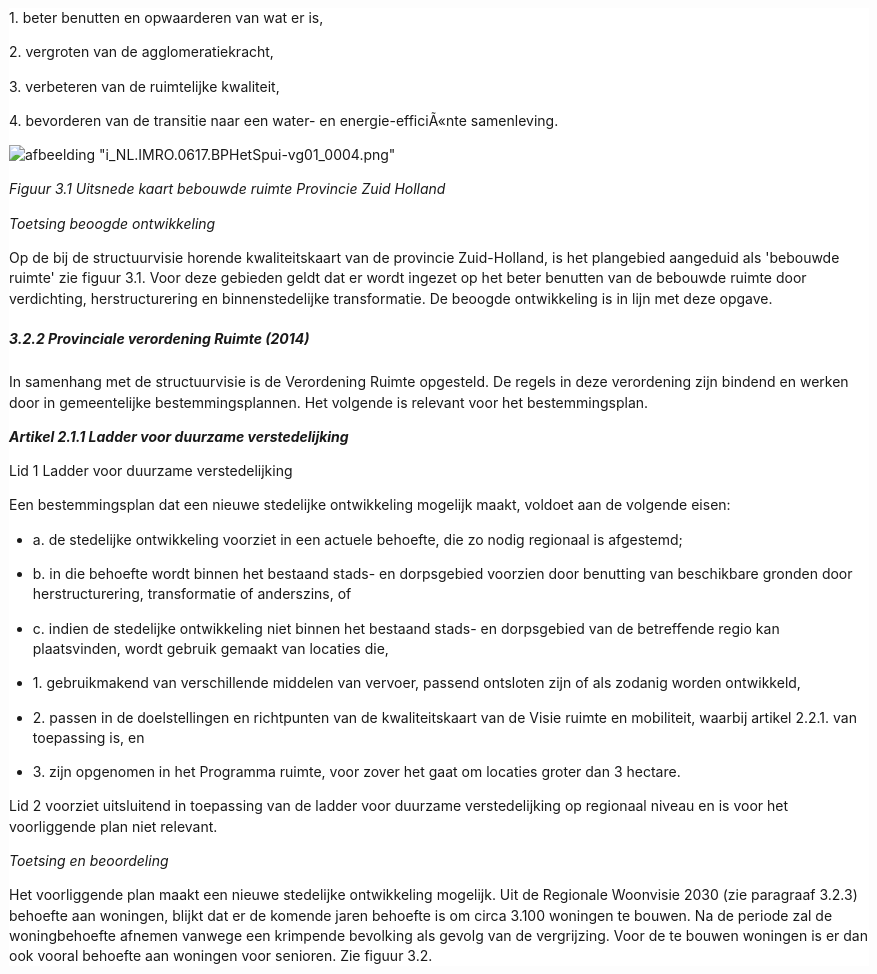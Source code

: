 1\. beter benutten en opwaarderen van wat er is,

2\. vergroten van de agglomeratiekracht,

3\. verbeteren van de ruimtelijke kwaliteit,

4\. bevorderen van de transitie naar een water\- en energie\-efficiÃ«nte samenleving.

![afbeelding "i_NL.IMRO.0617.BPHetSpui-vg01_0004.png"](i_NL.IMRO.0617.BPHetSpui-vg01_0004.png)

*Figuur 3\.1 Uitsnede kaart bebouwde ruimte Provincie Zuid Holland*

*Toetsing beoogde ontwikkeling*

Op de bij de structuurvisie horende kwaliteitskaart van de provincie Zuid\-Holland, is het plangebied aangeduid als 'bebouwde ruimte' zie figuur 3\.1\. Voor deze gebieden geldt dat er wordt ingezet op het beter benutten van de bebouwde ruimte door verdichting, herstructurering en binnenstedelijke transformatie. De beoogde ontwikkeling is in lijn met deze opgave.

##### 3\.2\.2 Provinciale verordening Ruimte (2014\)

In samenhang met de structuurvisie is de Verordening Ruimte opgesteld. De regels in deze verordening zijn bindend en werken door in gemeentelijke bestemmingsplannen. Het volgende is relevant voor het bestemmingsplan.

***Artikel 2\.1\.1 Ladder voor duurzame verstedelijking***

Lid 1 Ladder voor duurzame verstedelijking

Een bestemmingsplan dat een nieuwe stedelijke ontwikkeling mogelijk maakt, voldoet aan de volgende eisen:

* a. de stedelijke ontwikkeling voorziet in een actuele behoefte, die zo nodig regionaal is afgestemd;

* b. in die behoefte wordt binnen het bestaand stads\- en dorpsgebied voorzien door benutting van beschikbare gronden door herstructurering, transformatie of anderszins, of

* c. indien de stedelijke ontwikkeling niet binnen het bestaand stads\- en dorpsgebied van de betreffende regio kan plaatsvinden, wordt gebruik gemaakt van locaties die,

+ 1\. gebruikmakend van verschillende middelen van vervoer, passend ontsloten zijn of als zodanig worden ontwikkeld,

+ 2\. passen in de doelstellingen en richtpunten van de kwaliteitskaart van de Visie ruimte en mobiliteit, waarbij artikel 2\.2\.1\. van toepassing is, en

+ 3\. zijn opgenomen in het Programma ruimte, voor zover het gaat om locaties groter dan 3 hectare.

Lid 2 voorziet uitsluitend in toepassing van de ladder voor duurzame verstedelijking op regionaal niveau en is voor het voorliggende plan niet relevant.

*Toetsing en beoordeling*

Het voorliggende plan maakt een nieuwe stedelijke ontwikkeling mogelijk. Uit de Regionale Woonvisie 2030 (zie paragraaf 3\.2\.3) behoefte aan woningen, blijkt dat er de komende jaren behoefte is om circa 3\.100 woningen te bouwen. Na de periode zal de woningbehoefte afnemen vanwege een krimpende bevolking als gevolg van de vergrijzing. Voor de te bouwen woningen is er dan ook vooral behoefte aan woningen voor senioren. Zie figuur 3\.2\.
